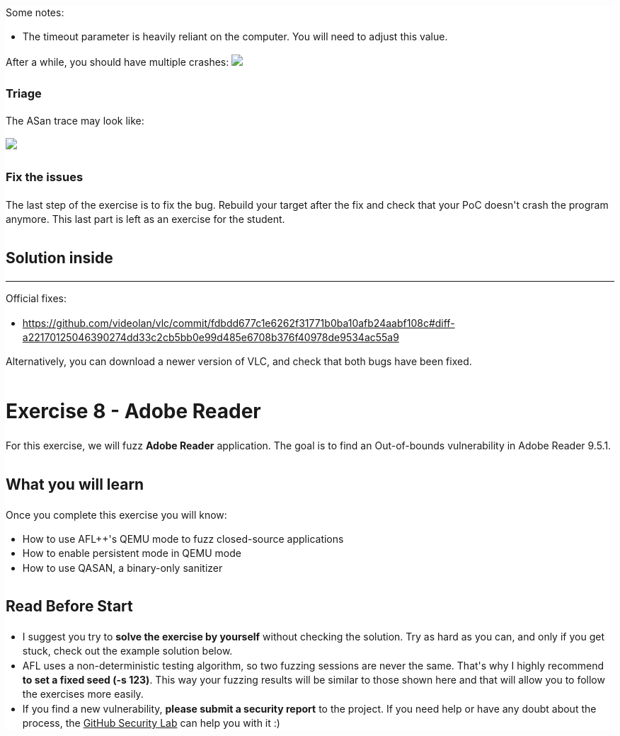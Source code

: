 Some notes:
- The timeout parameter is heavily reliant on the computer. You will need to adjust this value.

  
After a while, you should have multiple crashes:
![](../Exercise%207/Images/image1.png)  

### Triage
  
The ASan trace may look like:
  
![](../Exercise%207/Images/image3.png)  
  
### Fix the issues
  
The last step of the exercise is to fix the bug. Rebuild your target after the fix and check that your PoC doesn't crash the program anymore. This last part is left as an exercise for the student.
  
## Solution inside
   --------------------------------------------------------------------------------------------------
    
  Official fixes:
    
  - https://github.com/videolan/vlc/commit/fdbdd677c1e6262f31771b0ba10afb24aabf108c#diff-a22170125046390274dd33c2cb5bb0e99d485e6708b376f40978de9534ac55a9
    

Alternatively, you can download a newer version of VLC, and check that both bugs have been fixed.
  
<div style="page-break-after: always;"></div>

# Exercise 8 - Adobe Reader

For this exercise, we will fuzz **Adobe Reader** application. The goal is to find an Out-of-bounds vulnerability in Adobe Reader 9.5.1.

## What you will learn
Once you complete this exercise you will know:
- How to use AFL++'s QEMU mode to fuzz closed-source applications
- How to enable persistent mode in QEMU mode
- How to use QASAN, a binary-only sanitizer

## Read Before Start
- I suggest you try to **solve the exercise by yourself** without checking the solution. Try as hard as you can, and only if you get stuck, check out the example solution below.
- AFL uses a non-deterministic testing algorithm, so two fuzzing sessions are never the same. That's why I highly recommend **to set a fixed seed (-s 123)**. This way your fuzzing results will be similar to those shown here and that will allow you to follow the exercises more easily.  
- If you find a new vulnerability, **please submit a security report** to the project. If you need help or have any doubt about the process, the [GitHub Security Lab](mailto:securitylab.github.com) can help you with it :)
